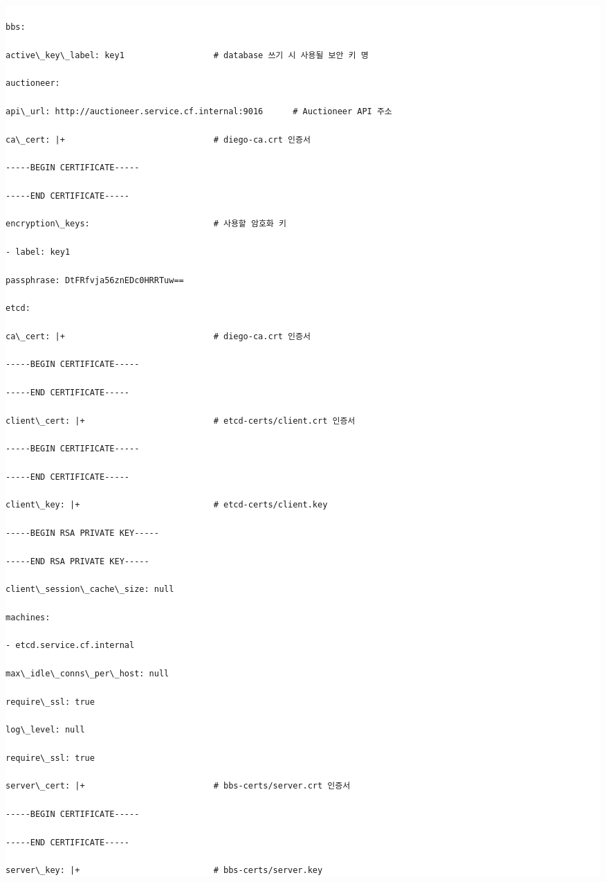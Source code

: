   ````

  bbs:

  active\_key\_label: key1                  # database 쓰기 시 사용될 보안 키 명

  auctioneer:

  api\_url: http://auctioneer.service.cf.internal:9016      # Auctioneer API 주소

  ca\_cert: |+                              # diego-ca.crt 인증서

  -----BEGIN CERTIFICATE-----

  -----END CERTIFICATE-----

  encryption\_keys:                         # 사용할 암호화 키

  - label: key1

  passphrase: DtFRfvja56znEDc0HRRTuw==

  etcd:

  ca\_cert: |+                              # diego-ca.crt 인증서

  -----BEGIN CERTIFICATE-----

  -----END CERTIFICATE-----

  client\_cert: |+                          # etcd-certs/client.crt 인증서

  -----BEGIN CERTIFICATE-----

  -----END CERTIFICATE-----

  client\_key: |+                           # etcd-certs/client.key

  -----BEGIN RSA PRIVATE KEY-----

  -----END RSA PRIVATE KEY-----

  client\_session\_cache\_size: null

  machines:

  - etcd.service.cf.internal

  max\_idle\_conns\_per\_host: null

  require\_ssl: true

  log\_level: null

  require\_ssl: true

  server\_cert: |+                          # bbs-certs/server.crt 인증서

  -----BEGIN CERTIFICATE-----

  -----END CERTIFICATE-----

  server\_key: |+                           # bbs-certs/server.key

  ````